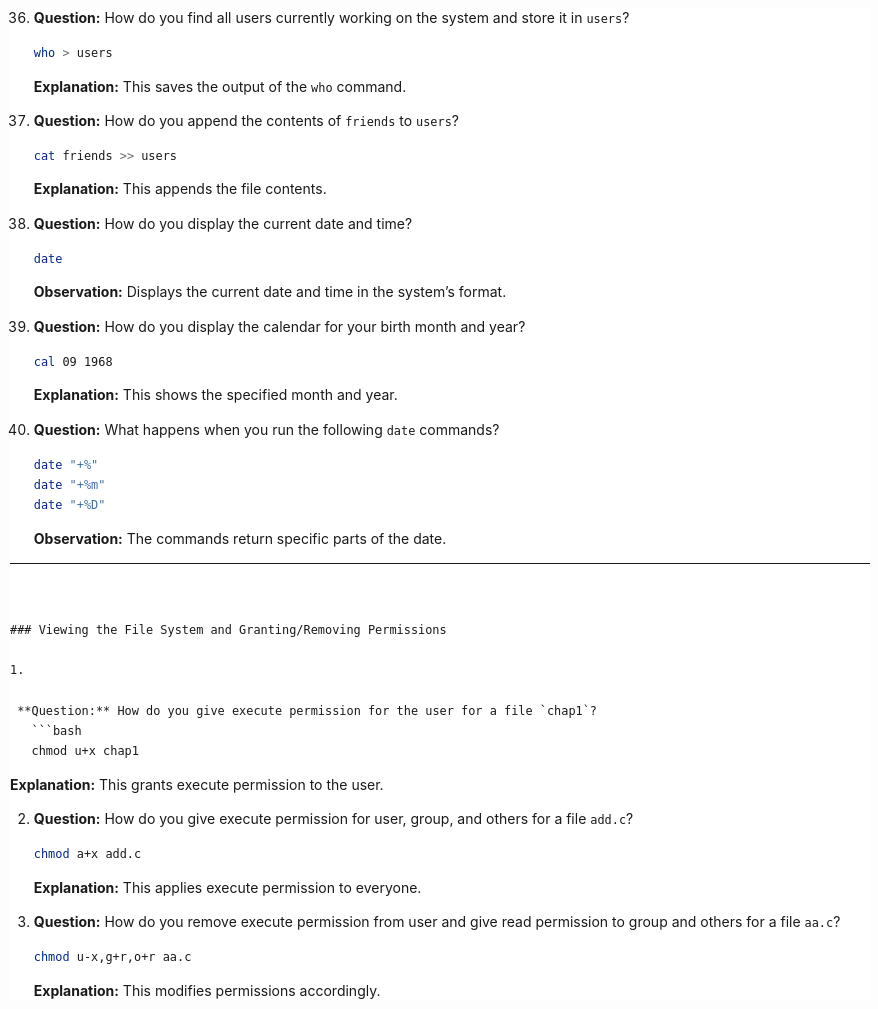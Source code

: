 36. **Question:** How do you find all users currently working on the system and store it in `users`?
    ```bash
    who > users
    ```
    **Explanation:** This saves the output of the `who` command.

37. **Question:** How do you append the contents of `friends` to `users`?
    ```bash
    cat friends >> users
    ```
    **Explanation:** This appends the file contents.

38. **Question:** How do you display the current date and time?
    ```bash
    date
    ```
    **Observation:** Displays the current date and time in the system’s format.

39. **Question:** How do you display the calendar for your birth month and year?
    ```bash
    cal 09 1968
    ```
    **Explanation:** This shows the specified month and year.

40. **Question:** What happens when you run the following `date` commands?
    ```bash
    date "+%"
    date "+%m"
    date "+%D"
    ```
    **Observation:** The commands return specific parts of the date.

---
```


### Viewing the File System and Granting/Removing Permissions

1.

 **Question:** How do you give execute permission for the user for a file `chap1`?
   ```bash
   chmod u+x chap1
   ```
   **Explanation:** This grants execute permission to the user.

2. **Question:** How do you give execute permission for user, group, and others for a file `add.c`?
   ```bash
   chmod a+x add.c
   ```
   **Explanation:** This applies execute permission to everyone.

3. **Question:** How do you remove execute permission from user and give read permission to group and others for a file `aa.c`?
   ```bash
   chmod u-x,g+r,o+r aa.c
   ```
   **Explanation:** This modifies permissions accordingly.
